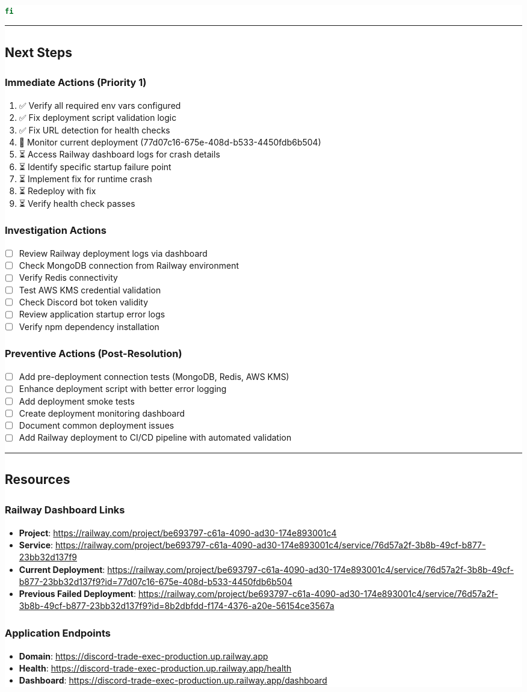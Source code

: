 ```bash
fi
```

---

## Next Steps

### Immediate Actions (Priority 1)
1. ✅ Verify all required env vars configured
2. ✅ Fix deployment script validation logic
3. ✅ Fix URL detection for health checks
4. 🔄 Monitor current deployment (77d07c16-675e-408d-b533-4450fdb6b504)
5. ⏳ Access Railway dashboard logs for crash details
6. ⏳ Identify specific startup failure point
7. ⏳ Implement fix for runtime crash
8. ⏳ Redeploy with fix
9. ⏳ Verify health check passes

### Investigation Actions
- [ ] Review Railway deployment logs via dashboard
- [ ] Check MongoDB connection from Railway environment
- [ ] Verify Redis connectivity
- [ ] Test AWS KMS credential validation
- [ ] Check Discord bot token validity
- [ ] Review application startup error logs
- [ ] Verify npm dependency installation

### Preventive Actions (Post-Resolution)
- [ ] Add pre-deployment connection tests (MongoDB, Redis, AWS KMS)
- [ ] Enhance deployment script with better error logging
- [ ] Add deployment smoke tests
- [ ] Create deployment monitoring dashboard
- [ ] Document common deployment issues
- [ ] Add Railway deployment to CI/CD pipeline with automated validation

---

## Resources

### Railway Dashboard Links
- **Project**: https://railway.com/project/be693797-c61a-4090-ad30-174e893001c4
- **Service**: https://railway.com/project/be693797-c61a-4090-ad30-174e893001c4/service/76d57a2f-3b8b-49cf-b877-23bb32d137f9
- **Current Deployment**: https://railway.com/project/be693797-c61a-4090-ad30-174e893001c4/service/76d57a2f-3b8b-49cf-b877-23bb32d137f9?id=77d07c16-675e-408d-b533-4450fdb6b504
- **Previous Failed Deployment**: https://railway.com/project/be693797-c61a-4090-ad30-174e893001c4/service/76d57a2f-3b8b-49cf-b877-23bb32d137f9?id=8b2dbfdd-f174-4376-a20e-56154ce3567a

### Application Endpoints
- **Domain**: https://discord-trade-exec-production.up.railway.app
- **Health**: https://discord-trade-exec-production.up.railway.app/health
- **Dashboard**: https://discord-trade-exec-production.up.railway.app/dashboard
